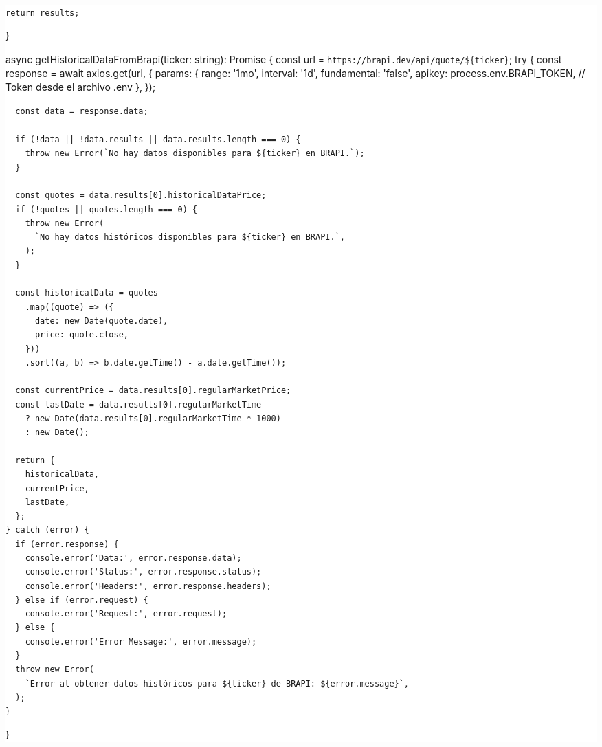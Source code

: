     return results;
  }

  async getHistoricalDataFromBrapi(ticker: string): Promise<any> {
    const url = `https://brapi.dev/api/quote/${ticker}`;
    try {
      const response = await axios.get(url, {
        params: {
          range: '1mo',
          interval: '1d',
          fundamental: 'false',
          apikey: process.env.BRAPI_TOKEN, // Token desde el archivo .env
        },
      });

      const data = response.data;

      if (!data || !data.results || data.results.length === 0) {
        throw new Error(`No hay datos disponibles para ${ticker} en BRAPI.`);
      }

      const quotes = data.results[0].historicalDataPrice;
      if (!quotes || quotes.length === 0) {
        throw new Error(
          `No hay datos históricos disponibles para ${ticker} en BRAPI.`,
        );
      }

      const historicalData = quotes
        .map((quote) => ({
          date: new Date(quote.date),
          price: quote.close,
        }))
        .sort((a, b) => b.date.getTime() - a.date.getTime());

      const currentPrice = data.results[0].regularMarketPrice;
      const lastDate = data.results[0].regularMarketTime
        ? new Date(data.results[0].regularMarketTime * 1000)
        : new Date();

      return {
        historicalData,
        currentPrice,
        lastDate,
      };
    } catch (error) {
      if (error.response) {
        console.error('Data:', error.response.data);
        console.error('Status:', error.response.status);
        console.error('Headers:', error.response.headers);
      } else if (error.request) {
        console.error('Request:', error.request);
      } else {
        console.error('Error Message:', error.message);
      }
      throw new Error(
        `Error al obtener datos históricos para ${ticker} de BRAPI: ${error.message}`,
      );
    }
  }
